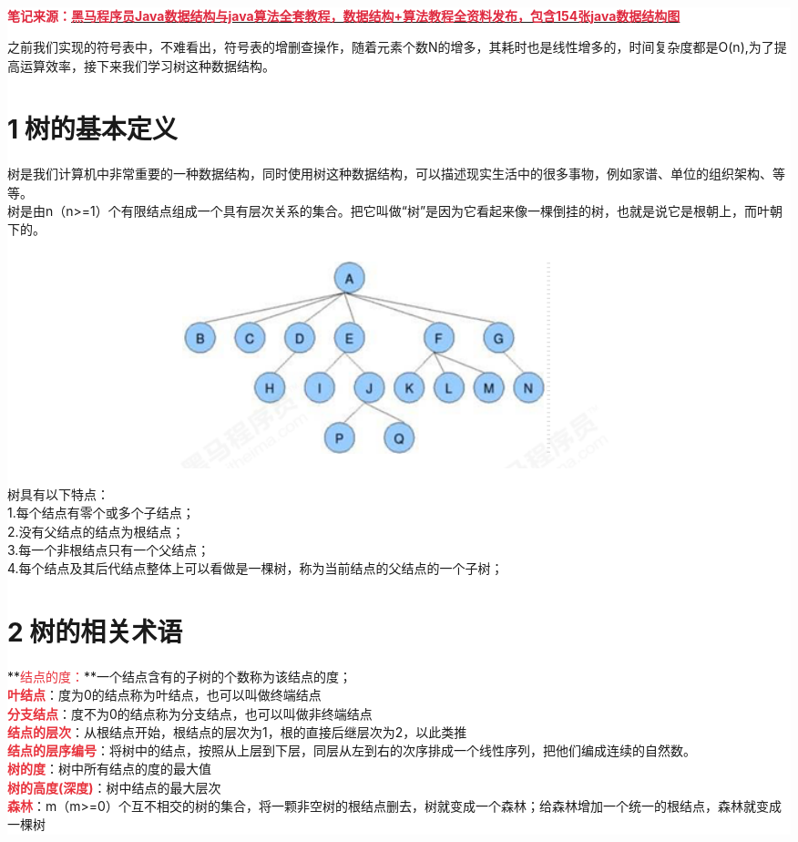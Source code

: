 **<font style="color:#DF2A3F;">笔记来源：</font>**[**<font style="color:#DF2A3F;">黑马程序员Java数据结构与java算法全套教程，数据结构+算法教程全资料发布，包含154张java数据结构图</font>**](https://www.bilibili.com/video/BV1iJ411E7xW?p=2&vd_source=e8046ccbdc793e09a75eb61fe8e84a30)

**<font style="color:#DF2A3F;"></font>**

之前我们实现的符号表中，不难看出，符号表的增删查操作，随着元素个数N的增多，其耗时也是线性增多的，时间复杂度都是O(n),为了提高运算效率，接下来我们学习树这种数据结构。

# 1 树的基本定义


树是我们计算机中非常重要的一种数据结构，同时使用树这种数据结构，可以描述现实生活中的很多事物，例如家谱、单位的组织架构、等等。  
树是由n（n>=1）个有限结点组成一个具有层次关系的集合。把它叫做“树”是因为它看起来像一棵倒挂的树，也就是说它是根朝上，而叶朝下的。

![](images/1.png)

树具有以下特点：  
1.每个结点有零个或多个子结点；  
2.没有父结点的结点为根结点；  
3.每一个非根结点只有一个父结点；  
4.每个结点及其后代结点整体上可以看做是一棵树，称为当前结点的父结点的一个子树；

# 2 树的相关术语
**<font style="color:#E8323C;">结点的度：</font>**一个结点含有的子树的个数称为该结点的度；  
**<font style="color:#E8323C;">叶结点</font>**：度为0的结点称为叶结点，也可以叫做终端结点  
**<font style="color:#E8323C;">分支结点</font>**：度不为0的结点称为分支结点，也可以叫做非终端结点  
**<font style="color:#E8323C;">结点的层次</font>**：从根结点开始，根结点的层次为1，根的直接后继层次为2，以此类推  
**<font style="color:#E8323C;">结点的层序编号</font>**：将树中的结点，按照从上层到下层，同层从左到右的次序排成一个线性序列，把他们编成连续的自然数。  
**<font style="color:#E8323C;">树的度</font>**：树中所有结点的度的最大值  
**<font style="color:#E8323C;">树的高度(深度)</font>**：树中结点的最大层次  
**<font style="color:#E8323C;">森林</font>**：m（m>=0）个互不相交的树的集合，将一颗非空树的根结点删去，树就变成一个森林；给森林增加一个统一的根结点，森林就变成一棵树
